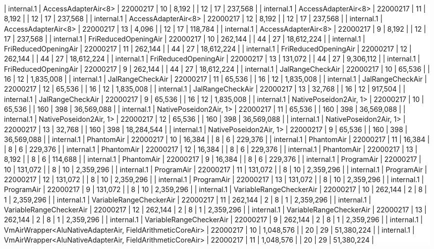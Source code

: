 | internal.1 | AccessAdapterAir<8> | 22000217 | 10 | 8,192 |  | 12 | 17 | 237,568 | 
| internal.1 | AccessAdapterAir<8> | 22000217 | 11 | 8,192 |  | 12 | 17 | 237,568 | 
| internal.1 | AccessAdapterAir<8> | 22000217 | 12 | 8,192 |  | 12 | 17 | 237,568 | 
| internal.1 | AccessAdapterAir<8> | 22000217 | 13 | 4,096 |  | 12 | 17 | 118,784 | 
| internal.1 | AccessAdapterAir<8> | 22000217 | 9 | 8,192 |  | 12 | 17 | 237,568 | 
| internal.1 | FriReducedOpeningAir | 22000217 | 10 | 262,144 |  | 44 | 27 | 18,612,224 | 
| internal.1 | FriReducedOpeningAir | 22000217 | 11 | 262,144 |  | 44 | 27 | 18,612,224 | 
| internal.1 | FriReducedOpeningAir | 22000217 | 12 | 262,144 |  | 44 | 27 | 18,612,224 | 
| internal.1 | FriReducedOpeningAir | 22000217 | 13 | 131,072 |  | 44 | 27 | 9,306,112 | 
| internal.1 | FriReducedOpeningAir | 22000217 | 9 | 262,144 |  | 44 | 27 | 18,612,224 | 
| internal.1 | JalRangeCheckAir | 22000217 | 10 | 65,536 |  | 16 | 12 | 1,835,008 | 
| internal.1 | JalRangeCheckAir | 22000217 | 11 | 65,536 |  | 16 | 12 | 1,835,008 | 
| internal.1 | JalRangeCheckAir | 22000217 | 12 | 65,536 |  | 16 | 12 | 1,835,008 | 
| internal.1 | JalRangeCheckAir | 22000217 | 13 | 32,768 |  | 16 | 12 | 917,504 | 
| internal.1 | JalRangeCheckAir | 22000217 | 9 | 65,536 |  | 16 | 12 | 1,835,008 | 
| internal.1 | NativePoseidon2Air<BabyBearParameters>, 1> | 22000217 | 10 | 65,536 |  | 160 | 398 | 36,569,088 | 
| internal.1 | NativePoseidon2Air<BabyBearParameters>, 1> | 22000217 | 11 | 65,536 |  | 160 | 398 | 36,569,088 | 
| internal.1 | NativePoseidon2Air<BabyBearParameters>, 1> | 22000217 | 12 | 65,536 |  | 160 | 398 | 36,569,088 | 
| internal.1 | NativePoseidon2Air<BabyBearParameters>, 1> | 22000217 | 13 | 32,768 |  | 160 | 398 | 18,284,544 | 
| internal.1 | NativePoseidon2Air<BabyBearParameters>, 1> | 22000217 | 9 | 65,536 |  | 160 | 398 | 36,569,088 | 
| internal.1 | PhantomAir | 22000217 | 10 | 16,384 |  | 8 | 6 | 229,376 | 
| internal.1 | PhantomAir | 22000217 | 11 | 16,384 |  | 8 | 6 | 229,376 | 
| internal.1 | PhantomAir | 22000217 | 12 | 16,384 |  | 8 | 6 | 229,376 | 
| internal.1 | PhantomAir | 22000217 | 13 | 8,192 |  | 8 | 6 | 114,688 | 
| internal.1 | PhantomAir | 22000217 | 9 | 16,384 |  | 8 | 6 | 229,376 | 
| internal.1 | ProgramAir | 22000217 | 10 | 131,072 |  | 8 | 10 | 2,359,296 | 
| internal.1 | ProgramAir | 22000217 | 11 | 131,072 |  | 8 | 10 | 2,359,296 | 
| internal.1 | ProgramAir | 22000217 | 12 | 131,072 |  | 8 | 10 | 2,359,296 | 
| internal.1 | ProgramAir | 22000217 | 13 | 131,072 |  | 8 | 10 | 2,359,296 | 
| internal.1 | ProgramAir | 22000217 | 9 | 131,072 |  | 8 | 10 | 2,359,296 | 
| internal.1 | VariableRangeCheckerAir | 22000217 | 10 | 262,144 | 2 | 8 | 1 | 2,359,296 | 
| internal.1 | VariableRangeCheckerAir | 22000217 | 11 | 262,144 | 2 | 8 | 1 | 2,359,296 | 
| internal.1 | VariableRangeCheckerAir | 22000217 | 12 | 262,144 | 2 | 8 | 1 | 2,359,296 | 
| internal.1 | VariableRangeCheckerAir | 22000217 | 13 | 262,144 | 2 | 8 | 1 | 2,359,296 | 
| internal.1 | VariableRangeCheckerAir | 22000217 | 9 | 262,144 | 2 | 8 | 1 | 2,359,296 | 
| internal.1 | VmAirWrapper<AluNativeAdapterAir, FieldArithmeticCoreAir> | 22000217 | 10 | 1,048,576 |  | 20 | 29 | 51,380,224 | 
| internal.1 | VmAirWrapper<AluNativeAdapterAir, FieldArithmeticCoreAir> | 22000217 | 11 | 1,048,576 |  | 20 | 29 | 51,380,224 | 